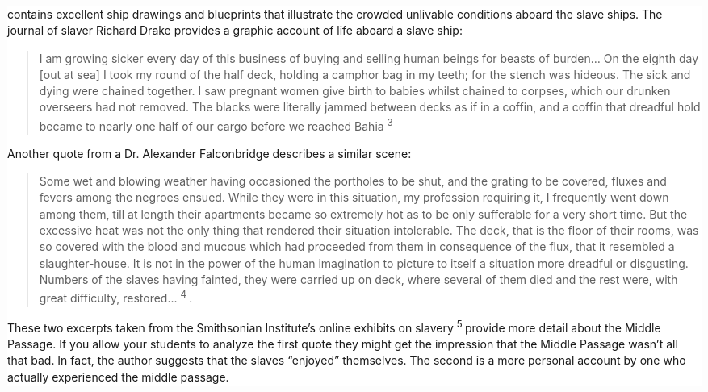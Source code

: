   </i>
  contains excellent ship drawings and blueprints that illustrate the crowded unlivable conditions aboard the slave ships.  The journal of slaver Richard Drake provides a graphic account of life aboard a slave ship:
 </p>
<blockquote>
  <dl>
   <dt>
    <dt>
     I am growing sicker every day of this business of buying and selling human beings for beasts of burden… On the eighth day [out at sea] I took my round of the half deck, holding a camphor bag in my teeth; for the stench was hideous. The sick and dying were chained together. I saw pregnant women give birth to babies whilst chained to corpses, which our drunken overseers had not removed. The blacks were literally jammed between decks as if in a coffin, and a coffin that dreadful hold became to nearly one half of our cargo before we reached Bahia
     <sup>
      3
     </sup>
    </dt>
   </dt>
  </dl>
 </blockquote>
 <p>
  Another quote from a Dr. Alexander Falconbridge describes a similar scene:
 </p>

<blockquote>
  <dl>
   <dt>
    Some wet and blowing weather having occasioned the portholes to be shut, and the grating to be covered, fluxes and fevers among the negroes ensued. While they were in this situation, my profession requiring it, I frequently went down among them, till at length their apartments became so extremely hot as to be only sufferable for a very short time. But the excessive heat was not the only thing that rendered their situation intolerable. The deck, that is the floor of their rooms, was so covered with the blood and mucous which had proceeded from them in consequence of the flux, that it resembled a slaughter-house. It is not in the power of the human imagination to picture to itself a situation more dreadful or disgusting. Numbers of the slaves having fainted, they were carried up on deck, where several of them died and the rest were, with great difficulty, restored...
    <sup>
     4
    </sup>
    .
   </dt>
  </dl>
 </blockquote>
 <p>
  These two excerpts taken from the Smithsonian Institute’s online exhibits on slavery
  <sup>
   5
  </sup>
  provide more detail about the Middle Passage.  If you allow your students to analyze the first quote they might get the impression that the Middle Passage wasn’t all that bad.  In fact, the author suggests that the slaves “enjoyed” themselves.  The second is a more personal account by one who actually experienced the middle passage.
 </p>
